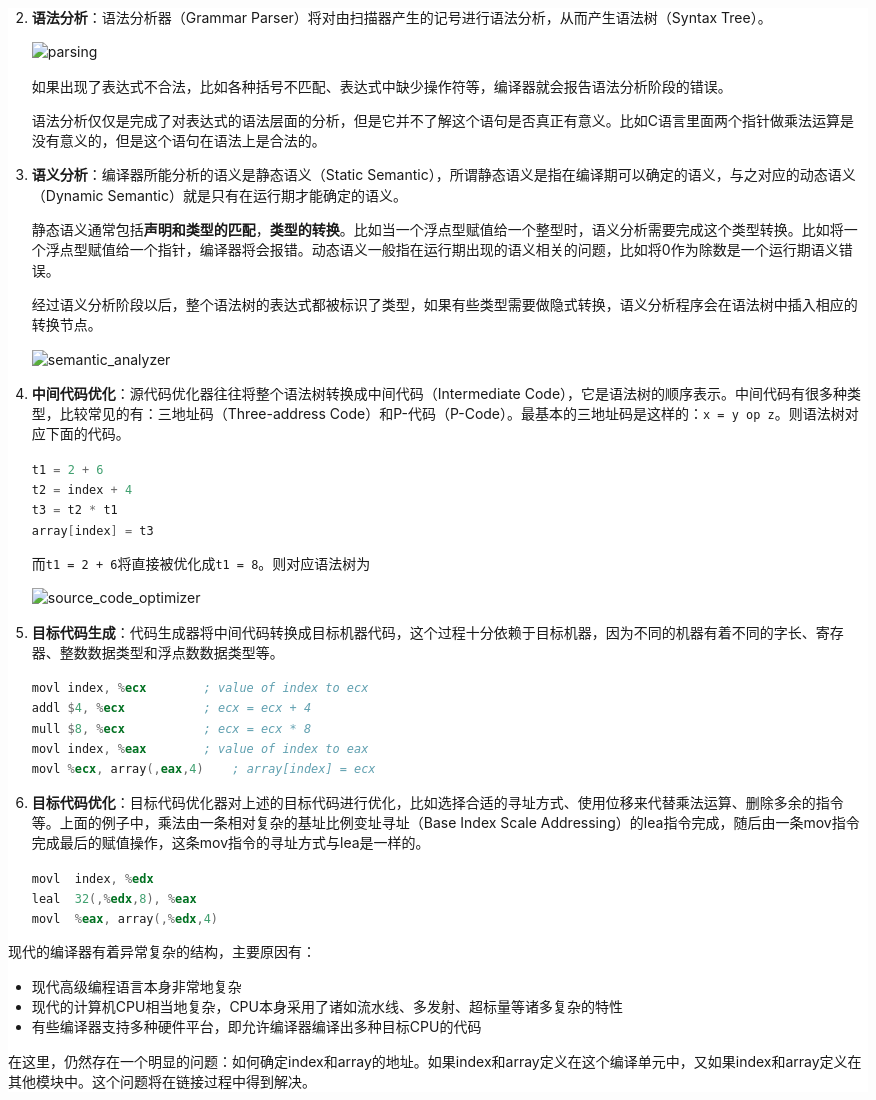 2. **语法分析**：语法分析器（Grammar Parser）将对由扫描器产生的记号进行语法分析，从而产生语法树（Syntax Tree）。

	![parsing](https://ultraji.xyz/assets/images/c/gcc_parsing.png)

	如果出现了表达式不合法，比如各种括号不匹配、表达式中缺少操作符等，编译器就会报告语法分析阶段的错误。

	语法分析仅仅是完成了对表达式的语法层面的分析，但是它并不了解这个语句是否真正有意义。比如C语言里面两个指针做乘法运算是没有意义的，但是这个语句在语法上是合法的。

3. **语义分析**：编译器所能分析的语义是静态语义（Static Semantic），所谓静态语义是指在编译期可以确定的语义，与之对应的动态语义（Dynamic Semantic）就是只有在运行期才能确定的语义。

	静态语义通常包括**声明和类型的匹配**，**类型的转换**。比如当一个浮点型赋值给一个整型时，语义分析需要完成这个类型转换。比如将一个浮点型赋值给一个指针，编译器将会报错。动态语义一般指在运行期出现的语义相关的问题，比如将0作为除数是一个运行期语义错误。

	经过语义分析阶段以后，整个语法树的表达式都被标识了类型，如果有些类型需要做隐式转换，语义分析程序会在语法树中插入相应的转换节点。

	![semantic_analyzer](https://ultraji.xyz/assets/images/c/semantic_analyzer.png)

4. **中间代码优化**：源代码优化器往往将整个语法树转换成中间代码（Intermediate Code），它是语法树的顺序表示。中间代码有很多种类型，比较常见的有：三地址码（Three-address Code）和P-代码（P-Code）。最基本的三地址码是这样的：`x = y op z`。则语法树对应下面的代码。

	```c
	t1 = 2 + 6
	t2 = index + 4
	t3 = t2 * t1
	array[index] = t3
	```

	而`t1 = 2 + 6`将直接被优化成`t1 = 8`。则对应语法树为

	![source_code_optimizer](https://ultraji.xyz/assets/images/c/source_code_optimizer.png)

5. **目标代码生成**：代码生成器将中间代码转换成目标机器代码，这个过程十分依赖于目标机器，因为不同的机器有着不同的字长、寄存器、整数数据类型和浮点数数据类型等。

	```asm
	movl index, %ecx		; value of index to ecx
	addl $4, %ecx			; ecx = ecx + 4
	mull $8, %ecx			; ecx = ecx * 8
	movl index, %eax		; value of index to eax
	movl %ecx, array(,eax,4)	; array[index] = ecx
	```

6. **目标代码优化**：目标代码优化器对上述的目标代码进行优化，比如选择合适的寻址方式、使用位移来代替乘法运算、删除多余的指令等。上面的例子中，乘法由一条相对复杂的基址比例变址寻址（Base Index Scale Addressing）的lea指令完成，随后由一条mov指令完成最后的赋值操作，这条mov指令的寻址方式与lea是一样的。

	```asm
	movl  index, %edx
	leal  32(,%edx,8), %eax
	movl  %eax, array(,%edx,4)
	```

现代的编译器有着异常复杂的结构，主要原因有：
- 现代高级编程语言本身非常地复杂
- 现代的计算机CPU相当地复杂，CPU本身采用了诸如流水线、多发射、超标量等诸多复杂的特性
- 有些编译器支持多种硬件平台，即允许编译器编译出多种目标CPU的代码

在这里，仍然存在一个明显的问题：如何确定index和array的地址。如果index和array定义在这个编译单元中，又如果index和array定义在其他模块中。这个问题将在链接过程中得到解决。
